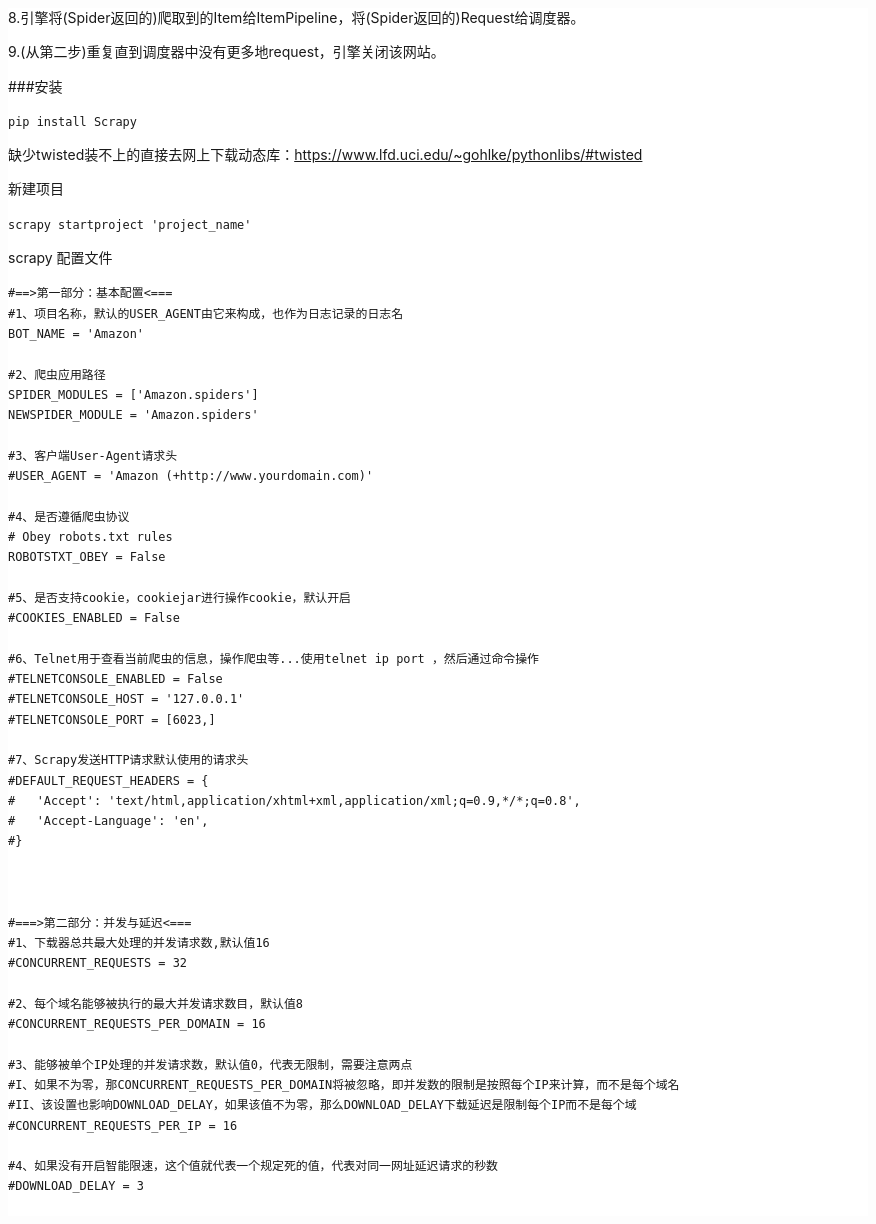 8.引擎将(Spider返回的)爬取到的Item给ItemPipeline，将(Spider返回的)Request给调度器。

9.(从第二步)重复直到调度器中没有更多地request，引擎关闭该网站。


###安装

```
pip install Scrapy
```

缺少twisted装不上的直接去网上下载动态库：https://www.lfd.uci.edu/~gohlke/pythonlibs/#twisted

新建项目

```
scrapy startproject 'project_name'
```

scrapy 配置文件
```
#==>第一部分：基本配置<===
#1、项目名称，默认的USER_AGENT由它来构成，也作为日志记录的日志名
BOT_NAME = 'Amazon'

#2、爬虫应用路径
SPIDER_MODULES = ['Amazon.spiders']
NEWSPIDER_MODULE = 'Amazon.spiders'

#3、客户端User-Agent请求头
#USER_AGENT = 'Amazon (+http://www.yourdomain.com)'

#4、是否遵循爬虫协议
# Obey robots.txt rules
ROBOTSTXT_OBEY = False

#5、是否支持cookie，cookiejar进行操作cookie，默认开启
#COOKIES_ENABLED = False

#6、Telnet用于查看当前爬虫的信息，操作爬虫等...使用telnet ip port ，然后通过命令操作
#TELNETCONSOLE_ENABLED = False
#TELNETCONSOLE_HOST = '127.0.0.1'
#TELNETCONSOLE_PORT = [6023,]

#7、Scrapy发送HTTP请求默认使用的请求头
#DEFAULT_REQUEST_HEADERS = {
#   'Accept': 'text/html,application/xhtml+xml,application/xml;q=0.9,*/*;q=0.8',
#   'Accept-Language': 'en',
#}



#===>第二部分：并发与延迟<===
#1、下载器总共最大处理的并发请求数,默认值16
#CONCURRENT_REQUESTS = 32

#2、每个域名能够被执行的最大并发请求数目，默认值8
#CONCURRENT_REQUESTS_PER_DOMAIN = 16

#3、能够被单个IP处理的并发请求数，默认值0，代表无限制，需要注意两点
#I、如果不为零，那CONCURRENT_REQUESTS_PER_DOMAIN将被忽略，即并发数的限制是按照每个IP来计算，而不是每个域名
#II、该设置也影响DOWNLOAD_DELAY，如果该值不为零，那么DOWNLOAD_DELAY下载延迟是限制每个IP而不是每个域
#CONCURRENT_REQUESTS_PER_IP = 16

#4、如果没有开启智能限速，这个值就代表一个规定死的值，代表对同一网址延迟请求的秒数
#DOWNLOAD_DELAY = 3


```